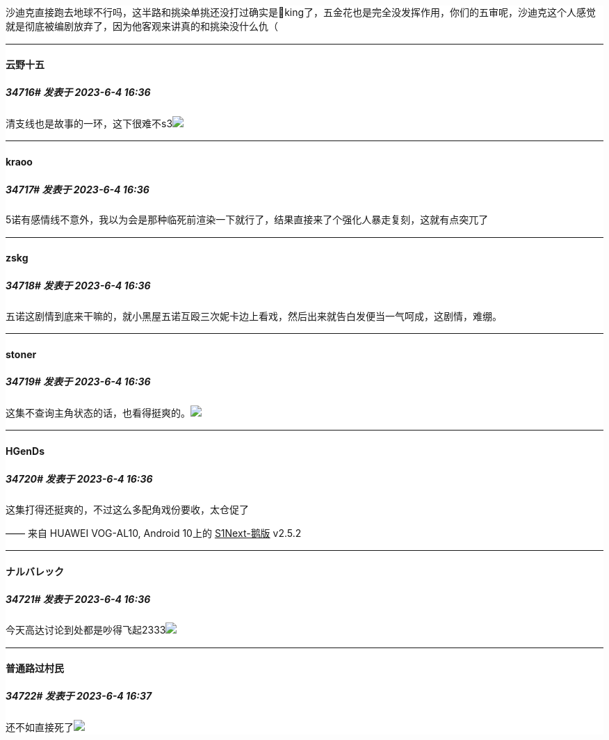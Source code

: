 沙迪克直接跑去地球不行吗，这半路和挑染单挑还没打过确实是🤡king了，五金花也是完全没发挥作用，你们的五审呢，沙迪克这个人感觉就是彻底被编剧放弃了，因为他客观来讲真的和挑染没什么仇（

*****

####  云野十五  
##### 34716#       发表于 2023-6-4 16:36

清支线也是故事的一环，这下很难不s3<img src="https://static.saraba1st.com/image/smiley/face2017/037.png" referrerpolicy="no-referrer">

*****

####  kraoo  
##### 34717#       发表于 2023-6-4 16:36

5诺有感情线不意外，我以为会是那种临死前渲染一下就行了，结果直接来了个强化人暴走复刻，这就有点突兀了

*****

####  zskg  
##### 34718#       发表于 2023-6-4 16:36

五诺这剧情到底来干嘛的，就小黑屋五诺互殴三次妮卡边上看戏，然后出来就告白发便当一气呵成，这剧情，难绷。

*****

####  stoner  
##### 34719#       发表于 2023-6-4 16:36

这集不查询主角状态的话，也看得挺爽的。<img src="https://static.saraba1st.com/image/smiley/face2017/124.png" referrerpolicy="no-referrer">

*****

####  HGenDs  
##### 34720#       发表于 2023-6-4 16:36

这集打得还挺爽的，不过这么多配角戏份要收，太仓促了

—— 来自 HUAWEI VOG-AL10, Android 10上的 [S1Next-鹅版](https://github.com/ykrank/S1-Next/releases) v2.5.2

*****

####  ナルバレック  
##### 34721#       发表于 2023-6-4 16:36

今天高达讨论到处都是吵得飞起2333<img src="https://static.saraba1st.com/image/smiley/face2017/213.gif" referrerpolicy="no-referrer">

*****

####  普通路过村民  
##### 34722#       发表于 2023-6-4 16:37

还不如直接死了<img src="https://static.saraba1st.com/image/smiley/face2017/037.png" referrerpolicy="no-referrer">
